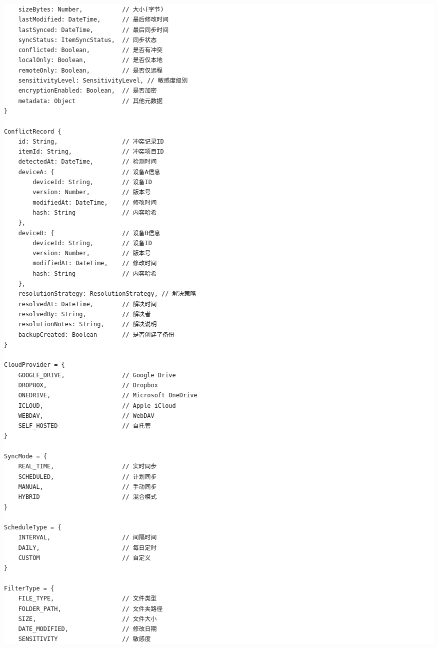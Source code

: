 ```
    sizeBytes: Number,           // 大小(字节)
    lastModified: DateTime,      // 最后修改时间
    lastSynced: DateTime,        // 最后同步时间
    syncStatus: ItemSyncStatus,  // 同步状态
    conflicted: Boolean,         // 是否有冲突
    localOnly: Boolean,          // 是否仅本地
    remoteOnly: Boolean,         // 是否仅远程
    sensitivityLevel: SensitivityLevel, // 敏感度级别
    encryptionEnabled: Boolean,  // 是否加密
    metadata: Object             // 其他元数据
}

ConflictRecord {
    id: String,                  // 冲突记录ID
    itemId: String,              // 冲突项目ID
    detectedAt: DateTime,        // 检测时间
    deviceA: {                   // 设备A信息
        deviceId: String,        // 设备ID
        version: Number,         // 版本号
        modifiedAt: DateTime,    // 修改时间
        hash: String             // 内容哈希
    },
    deviceB: {                   // 设备B信息
        deviceId: String,        // 设备ID
        version: Number,         // 版本号
        modifiedAt: DateTime,    // 修改时间
        hash: String             // 内容哈希
    },
    resolutionStrategy: ResolutionStrategy, // 解决策略
    resolvedAt: DateTime,        // 解决时间
    resolvedBy: String,          // 解决者
    resolutionNotes: String,     // 解决说明
    backupCreated: Boolean       // 是否创建了备份
}

CloudProvider = {
    GOOGLE_DRIVE,                // Google Drive
    DROPBOX,                     // Dropbox
    ONEDRIVE,                    // Microsoft OneDrive
    ICLOUD,                      // Apple iCloud
    WEBDAV,                      // WebDAV
    SELF_HOSTED                  // 自托管
}

SyncMode = {
    REAL_TIME,                   // 实时同步
    SCHEDULED,                   // 计划同步
    MANUAL,                      // 手动同步
    HYBRID                       // 混合模式
}

ScheduleType = {
    INTERVAL,                    // 间隔时间
    DAILY,                       // 每日定时
    CUSTOM                       // 自定义
}

FilterType = {
    FILE_TYPE,                   // 文件类型
    FOLDER_PATH,                 // 文件夹路径
    SIZE,                        // 文件大小
    DATE_MODIFIED,               // 修改日期
    SENSITIVITY                  // 敏感度
```